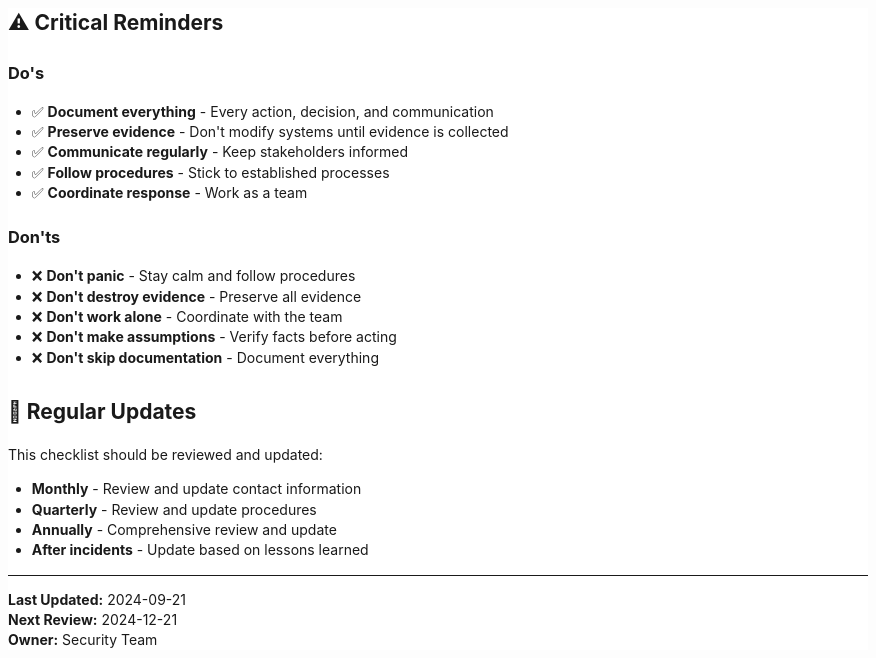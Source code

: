## ⚠️ Critical Reminders

### Do's
- ✅ **Document everything** - Every action, decision, and communication
- ✅ **Preserve evidence** - Don't modify systems until evidence is collected
- ✅ **Communicate regularly** - Keep stakeholders informed
- ✅ **Follow procedures** - Stick to established processes
- ✅ **Coordinate response** - Work as a team

### Don'ts
- ❌ **Don't panic** - Stay calm and follow procedures
- ❌ **Don't destroy evidence** - Preserve all evidence
- ❌ **Don't work alone** - Coordinate with the team
- ❌ **Don't make assumptions** - Verify facts before acting
- ❌ **Don't skip documentation** - Document everything

## 🔄 Regular Updates

This checklist should be reviewed and updated:
- **Monthly** - Review and update contact information
- **Quarterly** - Review and update procedures
- **Annually** - Comprehensive review and update
- **After incidents** - Update based on lessons learned

---

**Last Updated:** 2024-09-21  
**Next Review:** 2024-12-21  
**Owner:** Security Team
